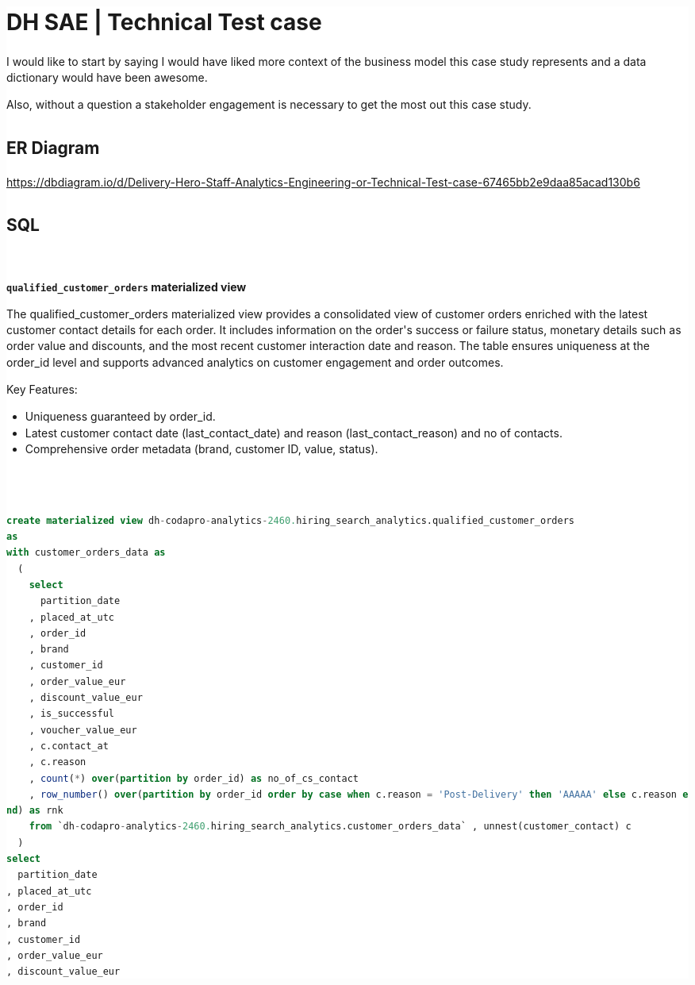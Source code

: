 # DH SAE | Technical Test case

I would like to start by saying I would have liked more context of the business model this case study represents and a data dictionary would have been awesome.

Also, without a question a stakeholder engagement is necessary to get the most out this case study.   
   

## ER Diagram

https://dbdiagram.io/d/Delivery-Hero-Staff-Analytics-Engineering-or-Technical-Test-case-67465bb2e9daa85acad130b6

## SQL
<br />

**`qualified_customer_orders` materialized view**

The qualified_customer_orders materialized view provides a consolidated view of customer orders enriched with the latest customer contact details for each order. It includes information on the order's success or failure status, monetary details such as order value and discounts, and the most recent customer interaction date and reason. The table ensures uniqueness at the order_id level and supports advanced analytics on customer engagement and order outcomes.

Key Features:
  * Uniqueness guaranteed by order_id.
  * Latest customer contact date (last_contact_date) and reason (last_contact_reason) and no of contacts.
  * Comprehensive order metadata (brand, customer ID, value, status).

<br />

```sql

create materialized view dh-codapro-analytics-2460.hiring_search_analytics.qualified_customer_orders
as
with customer_orders_data as 
  (
    select 
      partition_date
    , placed_at_utc
    , order_id
    , brand
    , customer_id
    , order_value_eur
    , discount_value_eur
    , is_successful
    , voucher_value_eur
    , c.contact_at
    , c.reason
    , count(*) over(partition by order_id) as no_of_cs_contact 
    , row_number() over(partition by order_id order by case when c.reason = 'Post-Delivery' then 'AAAAA' else c.reason end) as rnk 
    from `dh-codapro-analytics-2460.hiring_search_analytics.customer_orders_data` , unnest(customer_contact) c
  )
select
  partition_date
, placed_at_utc
, order_id
, brand
, customer_id
, order_value_eur
, discount_value_eur
```